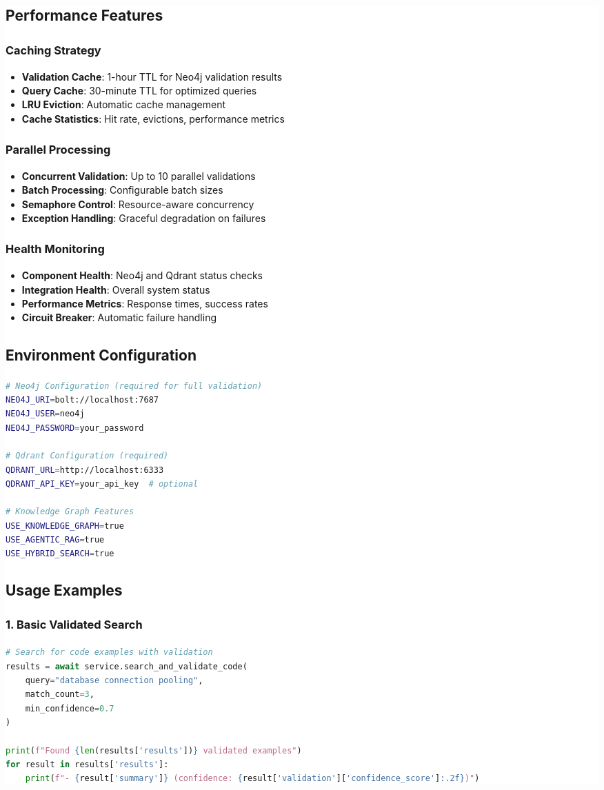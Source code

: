 ## Performance Features

### Caching Strategy

- **Validation Cache**: 1-hour TTL for Neo4j validation results
- **Query Cache**: 30-minute TTL for optimized queries
- **LRU Eviction**: Automatic cache management
- **Cache Statistics**: Hit rate, evictions, performance metrics

### Parallel Processing

- **Concurrent Validation**: Up to 10 parallel validations
- **Batch Processing**: Configurable batch sizes
- **Semaphore Control**: Resource-aware concurrency
- **Exception Handling**: Graceful degradation on failures

### Health Monitoring

- **Component Health**: Neo4j and Qdrant status checks
- **Integration Health**: Overall system status
- **Performance Metrics**: Response times, success rates
- **Circuit Breaker**: Automatic failure handling

## Environment Configuration

```bash
# Neo4j Configuration (required for full validation)
NEO4J_URI=bolt://localhost:7687
NEO4J_USER=neo4j
NEO4J_PASSWORD=your_password

# Qdrant Configuration (required)
QDRANT_URL=http://localhost:6333
QDRANT_API_KEY=your_api_key  # optional

# Knowledge Graph Features
USE_KNOWLEDGE_GRAPH=true
USE_AGENTIC_RAG=true
USE_HYBRID_SEARCH=true
```

## Usage Examples

### 1. Basic Validated Search

```python
# Search for code examples with validation
results = await service.search_and_validate_code(
    query="database connection pooling",
    match_count=3,
    min_confidence=0.7
)

print(f"Found {len(results['results'])} validated examples")
for result in results['results']:
    print(f"- {result['summary']} (confidence: {result['validation']['confidence_score']:.2f})")
```
